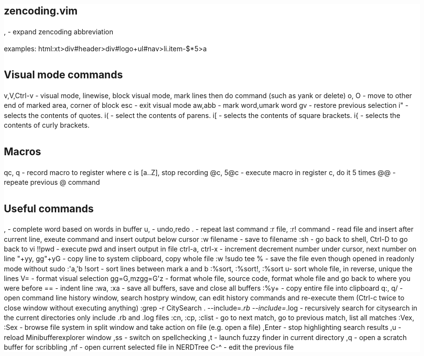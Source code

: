 zencoding.vim
--------------------------
<C-y>, - expand zencoding abbreviation

examples:
html:xt>div#header>div#logo+ul#nav>li.item-$*5>a






Visual mode commands
--------------------------
v,V,Ctrl-v - visual mode, linewise, block visual mode, mark lines then do command (such as yank or delete)
o, O - move to other end of marked area, corner of block
esc - exit visual mode
aw,abb - mark word,umark word
gv - restore previous selection
i" - selects the contents of quotes.
i( - select the contents of parens.
i[ - selects the contents of square brackets.
i{ - selects the contents of curly brackets.

Macros
----------------------
qc, q - record macro to register where c is [a..Z], stop recording
@c, 5@c - execute macro in register c, do it 5 times
@@ - repeate previous @ command

Useful commands
----------------------------
<ctrl-p>, <ctrl-n> - complete word based on words in buffer
u, <ctrl-r> - undo,redo
. - repeat last command
:r file, :r! command - read file and insert after current line, exeute command and insert output below cursor
:w filename - save to filename
:sh - go back to shell, Ctrl-D to go back to vi
!!pwd - execute pwd and insert output in file
ctrl-a, ctrl-x - increment decrement number under cursor, next number on line
"+yy, gg"+yG - copy line to system clipboard, copy whole file
:w !sudo tee % - save the file even though opened in readonly mode without sudo
:'a,'b !sort - sort lines between mark a and b 
:%sort, :%sort!, :%sort u- sort whole file, in reverse, unique the lines
V= - format visual selection
gg=G,mzgg=G'z<CR> - format whole file, source code, format whole file and go back to where you were before
== - indent line
:wa, :xa - save all buffers, save and close all buffers
:%y+ - copy entire file into clipboard
q:, q/ - open command line history window, search hostpry window, can edit history commands and re-execute them (Ctrl-c twice to close window without executing anything)
:grep -r CitySearch . --include=*.rb --include=*.log - recursively search for citysearch in the current directories only include .rb and .log files
:cn, :cp, :clist - go to next match, go to previous match, list all matches
:Vex, :Sex - browse file system in split window and take action on file (e.g. open a file)
,Enter - stop highlighting search results
,u - reload Minibufferexplorer window
,ss - switch on spellchecking
,t - launch fuzzy finder in current directory
,q - open a scratch buffer for scribbling
,nf - open current selected file in NERDTree
C-^ - edit the previous file
